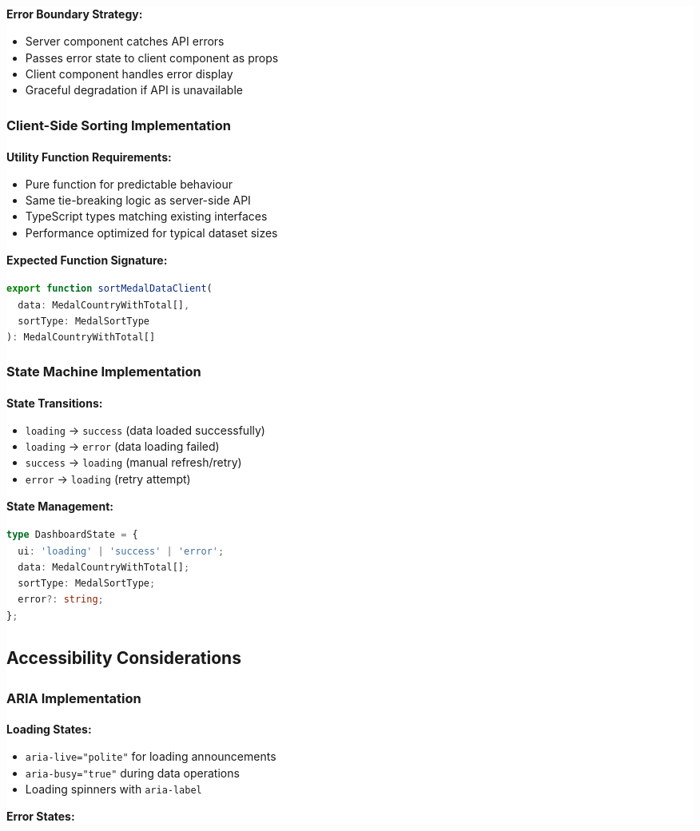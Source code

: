 **Error Boundary Strategy:**

- Server component catches API errors
- Passes error state to client component as props
- Client component handles error display
- Graceful degradation if API is unavailable

### Client-Side Sorting Implementation

**Utility Function Requirements:**

- Pure function for predictable behaviour
- Same tie-breaking logic as server-side API
- TypeScript types matching existing interfaces
- Performance optimized for typical dataset sizes

**Expected Function Signature:**

```typescript
export function sortMedalDataClient(
  data: MedalCountryWithTotal[],
  sortType: MedalSortType
): MedalCountryWithTotal[]
```

### State Machine Implementation

**State Transitions:**

- `loading` → `success` (data loaded successfully)
- `loading` → `error` (data loading failed)
- `success` → `loading` (manual refresh/retry)
- `error` → `loading` (retry attempt)

**State Management:**

```typescript
type DashboardState = {
  ui: 'loading' | 'success' | 'error';
  data: MedalCountryWithTotal[];
  sortType: MedalSortType;
  error?: string;
};
```

## Accessibility Considerations

### ARIA Implementation

**Loading States:**

- `aria-live="polite"` for loading announcements
- `aria-busy="true"` during data operations
- Loading spinners with `aria-label`

**Error States:**
